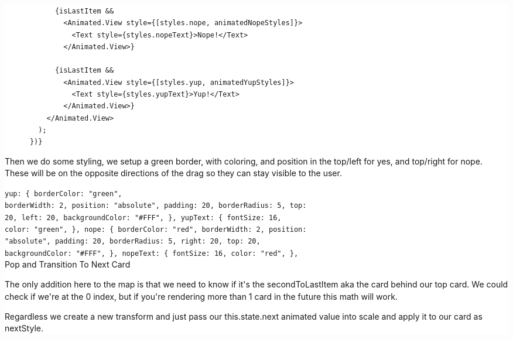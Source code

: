                 {isLastItem &&
                  <Animated.View style={[styles.nope, animatedNopeStyles]}>
                    <Text style={styles.nopeText}>Nope!</Text>
                  </Animated.View>}
 
                {isLastItem &&
                  <Animated.View style={[styles.yup, animatedYupStyles]}>
                    <Text style={styles.yupText}>Yup!</Text>
                  </Animated.View>}
              </Animated.View>
            );
          })}
</code>
Then we do some styling, we setup a green border, with coloring, and position in the top/left for yes, and top/right for nope. These will be on the opposite directions of the drag so they can stay visible to the user.

<code class="js language-js">yup: {
    borderColor: "green",
    borderWidth: 2,
    position: "absolute",
    padding: 20,
    borderRadius: 5,
    top: 20,
    left: 20,
    backgroundColor: "#FFF",
  },
  yupText: {
    fontSize: 16,
    color: "green",
  },
  nope: {
    borderColor: "red",
    borderWidth: 2,
    position: "absolute",
    padding: 20,
    borderRadius: 5,
    right: 20,
    top: 20,
    backgroundColor: "#FFF",
  },
  nopeText: {
    fontSize: 16,
    color: "red",
  },
</code>
Pop and Transition To Next Card

The only addition here to the map is that we need to know if it's the secondToLastItem aka the card behind our top card. We could check if we're at the 0 index, but if you're rendering more than 1 card in the future this math will work.

Regardless we create a new transform and just pass our this.state.next animated value into scale and apply it to our card as nextStyle.
